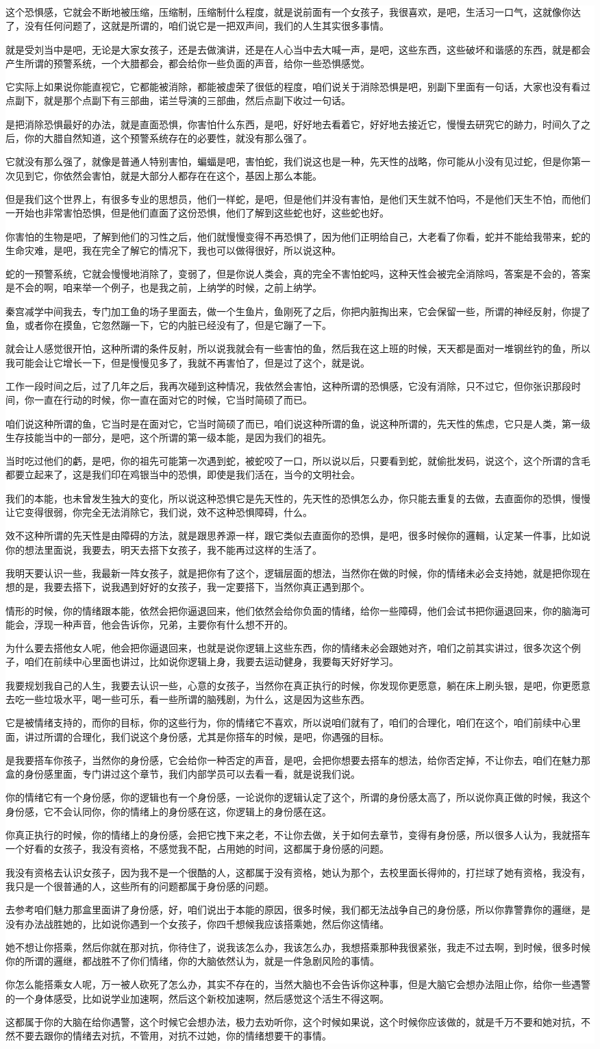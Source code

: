 这个恐惧感，它就会不断地被压缩，压缩制，压缩制什么程度，就是说前面有一个女孩子，我很喜欢，是吧，生活习一口气，这就像你达了，没有任何问题了，这就是所谓的，咱们说它是一把双声间，我们的人生其实很多事情。

就是受刘当中是吧，无论是大家女孩子，还是去做演讲，还是在人心当中去大喊一声，是吧，这些东西，这些破坏和谐感的东西，就是都会产生所谓的预警系统，一个大腊都会，都会给你一些负面的声音，给你一些恐惧感觉。

它实际上如果说你能直视它，它都能被消除，都能被虚荣了很低的程度，咱们说关于消除恐惧是吧，别副下里面有一句话，大家也没有看过点副下，就是那个点副下有三部曲，诺兰导演的三部曲，然后点副下收过一句话。

是把消除恐惧最好的办法，就是直面恐惧，你害怕什么东西，是吧，好好地去看着它，好好地去接近它，慢慢去研究它的跡力，时间久了之后，你的大腊自然知道，这个预警系统存在的必要性，就没有那么强了。

它就没有那么强了，就像是普通人特别害怕，蝙蝠是吧，害怕蛇，我们说这也是一种，先天性的战略，你可能从小没有见过蛇，但是你第一次见到它，你依然会害怕，就是大部分人都存在在这个，基因上那么本能。

但是我们这个世界上，有很多专业的思想员，他们一样蛇，是吧，但是他们并没有害怕，是他们天生就不怕吗，不是他们天生不怕，而他们一开始也非常害怕恐惧，但是他们直面了这份恐惧，他们了解到这些蛇也好，这些蛇也好。

你害怕的生物是吧，了解到他们的习性之后，他们就慢慢变得不再恐惧了，因为他们正明给自己，大老看了你看，蛇并不能给我带来，蛇的生命灾难，是吧，我在完全了解它的情况下，我也可以做得很好，所以说这种。

蛇的一预警系统，它就会慢慢地消除了，变弱了，但是你说人类会，真的完全不害怕蛇吗，这种天性会被完全消除吗，答案是不会的，答案是不会的啊，咱来举一个例子，也是我之前，上纳学的时候，之前上纳学。

秦宫减学中间我去，专门加工鱼的场子里面去，做一个生鱼片，鱼刚死了之后，你把内脏掏出来，它会保留一些，所谓的神经反射，你提了鱼，或者你在摸鱼，它忽然蹦一下，它的内脏已经没有了，但是它蹦了一下。

就会让人感觉很开怕，这种所谓的条件反射，所以说我就会有一些害怕的鱼，然后我在这上班的时候，天天都是面对一堆钢丝钓的鱼，所以我可能会让它增长一下，但是慢慢见多了，我就不再害怕了，但是过了这个，就是说。

工作一段时间之后，过了几年之后，我再次碰到这种情况，我依然会害怕，这种所谓的恐惧感，它没有消除，只不过它，但你张识那段时间，你一直在行动的时候，你一直在面对它的时候，它当时简硕了而已。

咱们说这种所谓的鱼，它当时是在面对它，它当时简硕了而已，咱们说这种所谓的鱼，说这种所谓的，先天性的焦虑，它只是人类，第一级生存技能当中的一部分，是吧，这个所谓的第一级本能，是因为我们的祖先。

当时吃过他们的虧，是吧，你的祖先可能第一次遇到蛇，被蛇咬了一口，所以说以后，只要看到蛇，就偷批发码，说这个，这个所谓的含毛都要立起来了，这是我们印在鸡银当中的恐惧，即使是我们活在，当今的文明社会。

我们的本能，也未曾发生独大的变化，所以说这种恐惧它是先天性的，先天性的恐惧怎么办，你只能去重复的去做，去直面你的恐惧，慢慢让它变得很弱，你完全无法消除它，我们说，效不这种恐惧障碍，什么。

效不这种所谓的先天性是由障碍的方法，就是跟思养源一样，跟它类似去直面你的恐惧，是吧，很多时候你的邏輯，认定某一件事，比如说你的想法里面说，我要去，明天去搭下女孩子，我不能再过这样的生活了。

我明天要认识一些，我最新一阵女孩子，就是把你有了这个，逻辑层面的想法，当然你在做的时候，你的情绪未必会支持她，就是把你现在想的是，我要去搭下，说我遇到好好的女孩子，我一定要搭下，当然你真正遇到那个。

情形的时候，你的情绪跟本能，依然会把你逼退回来，他们依然会给你负面的情绪，给你一些障碍，他们会试书把你逼退回来，你的脑海可能会，浮现一种声音，他会告诉你，兄弟，主要你有什么想不开的。

为什么要去搭他女人呢，他会把你逼退回来，也就是说你逻辑上这些东西，你的情绪未必会跟她对齐，咱们之前其实讲过，很多次这个例子，咱们在前续中心里面也讲过，比如说你逻辑上身，我要去运动健身，我要每天好好学习。

我要规划我自己的人生，我要去认识一些，心意的女孩子，当然你在真正执行的时候，你发现你更愿意，躺在床上刷头银，是吧，你更愿意去吃一些垃圾水平，喝一些可乐，看一些所谓的脑残剧，为什么，这是因为这些东西。

它是被情绪支持的，而你的目标，你的这些行为，你的情绪它不喜欢，所以说咱们就有了，咱们的合理化，咱们在这个，咱们前续中心里面，讲过所谓的合理化，我们说这个身份感，尤其是你搭车的时候，是吧，你遇强的目标。

是我要搭车你孩子，当然你的身份感，它会给你一种否定的声音，是吧，会把你想要去搭车的想法，给你否定掉，不让你去，咱们在魅力那盒的身份感里面，专门讲过这个章节，我们内部学员可以去看一看，就是说我们说。

你的情绪它有一个身份感，你的逻辑也有一个身份感，一论说你的逻辑认定了这个，所谓的身份感太高了，所以说你真正做的时候，我这个身份感，它不会认同你，你的情绪上的身份感在这，你逻辑上的身份感在这。

你真正执行的时候，你的情绪上的身份感，会把它拽下来之老，不让你去做，关于如何去章节，变得有身份感，所以很多人认为，我就搭车一个好看的女孩子，我没有资格，不感觉我不配，占用她的时间，这都属于身份感的问题。

我没有资格去认识女孩子，因为我不是一个很酷的人，这都属于没有资格，她认为那个，去校里面长得帅的，打拦球了她有资格，我没有，我只是一个很普通的人，这些所有的问题都属于身份感的问题。

去参考咱们魅力那盒里面讲了身份感，好，咱们说出于本能的原因，很多时候，我们都无法战争自己的身份感，所以你靠警靠你的邏继，是没有办法战胜她的，比如说你遇到一个女孩子，你四千想候我应该搭乘她，然后你这情绪。

她不想让你搭乘，然后你就在那对抗，你待住了，说我该怎么办，我该怎么办，我想搭乘那种我很紧张，我走不过去啊，到时候，很多时候你的所谓的邏继，都战胜不了你们情绪，你的大脑依然认为，就是一件急剧风险的事情。

你怎么能搭乘女人呢，万一被人砍死了怎么办，其实不存在的，当然大脑也不会告诉你这种事，但是大脑它会想办法阻止你，给你一些遇警的一个身体感受，比如说学业加速啊，然后这个新校加速啊，然后感觉这个活生不得这啊。

这都属于你的大脑在给你遇警，这个时候它会想办法，极力去劝听你，这个时候如果说，这个时候你应该做的，就是千万不要和她对抗，不然不要去跟你的情绪去对抗，不管用，对抗不过她，你的情绪想要干的事情。
